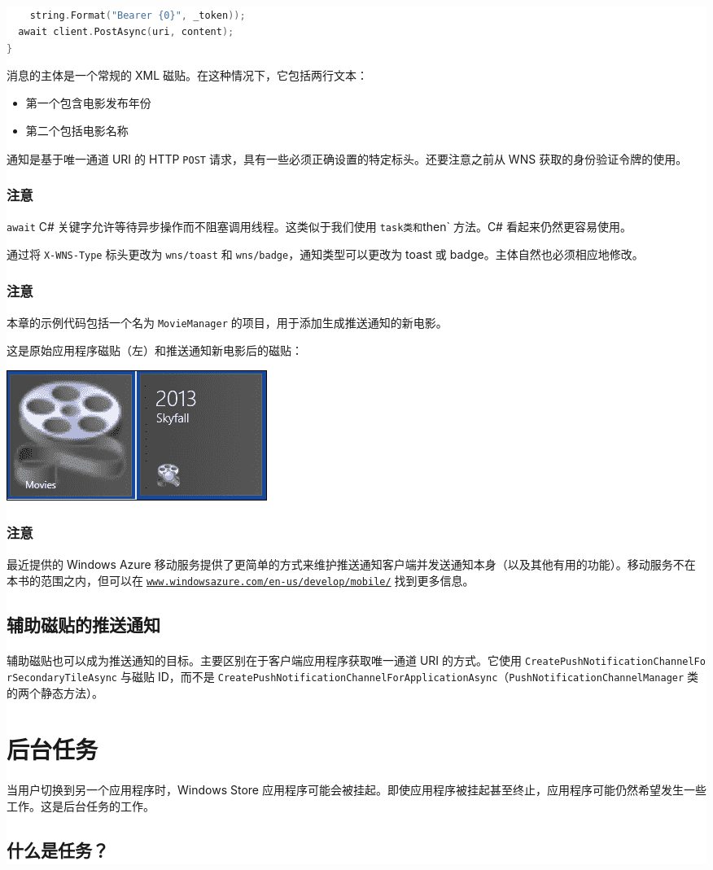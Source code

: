```cpp
    string.Format("Bearer {0}", _token));
  await client.PostAsync(uri, content);
}
```

消息的主体是一个常规的 XML 磁贴。在这种情况下，它包括两行文本：

+   第一个包含电影发布年份

+   第二个包括电影名称

通知是基于唯一通道 URI 的 HTTP `POST` 请求，具有一些必须正确设置的特定标头。还要注意之前从 WNS 获取的身份验证令牌的使用。

### 注意

`await` C# 关键字允许等待异步操作而不阻塞调用线程。这类似于我们使用 `task`<T>` 类和 `then` 方法。C# 看起来仍然更容易使用。

通过将 `X-WNS-Type` 标头更改为 `wns/toast` 和 `wns/badge`，通知类型可以更改为 toast 或 badge。主体自然也必须相应地修改。

### 注意

本章的示例代码包括一个名为 `MovieManager` 的项目，用于添加生成推送通知的新电影。

这是原始应用程序磁贴（左）和推送通知新电影后的磁贴：

![发布推送通知](img/5022_07_12.jpg)

### 注意

最近提供的 Windows Azure 移动服务提供了更简单的方式来维护推送通知客户端并发送通知本身（以及其他有用的功能）。移动服务不在本书的范围之内，但可以在 [`www.windowsazure.com/en-us/develop/mobile/`](http://www.windowsazure.com/en-us/develop/mobile/) 找到更多信息。

## 辅助磁贴的推送通知

辅助磁贴也可以成为推送通知的目标。主要区别在于客户端应用程序获取唯一通道 URI 的方式。它使用 `CreatePushNotificationChannelForSecondaryTileAsync` 与磁贴 ID，而不是 `CreatePushNotificationChannelForApplicationAsync`（`PushNotificationChannelManager` 类的两个静态方法）。

# 后台任务

当用户切换到另一个应用程序时，Windows Store 应用程序可能会被挂起。即使应用程序被挂起甚至终止，应用程序可能仍然希望发生一些工作。这是后台任务的工作。

## 什么是任务？
